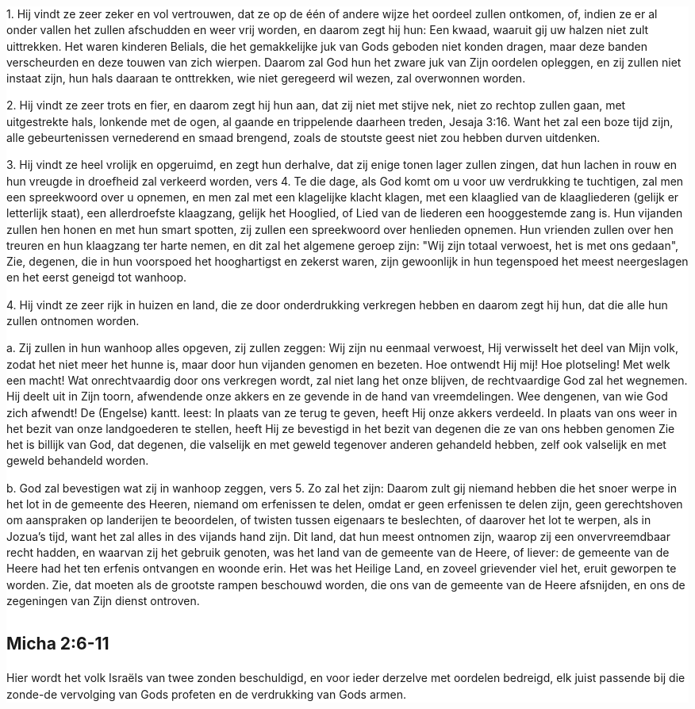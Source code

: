 1\. Hij vindt ze zeer zeker en vol vertrouwen, dat ze op de één of andere wijze het oordeel zullen ontkomen, of, indien ze er al onder vallen het zullen afschudden en weer vrij worden, en daarom zegt hij hun: Een kwaad, waaruit gij uw halzen niet zult uittrekken. Het waren kinderen Belials, die het gemakkelijke juk van Gods geboden niet konden dragen, maar deze banden verscheurden en deze touwen van zich wierpen. Daarom zal God hun het zware juk van Zijn oordelen opleggen, en zij zullen niet instaat zijn, hun hals daaraan te onttrekken, wie niet geregeerd wil wezen, zal overwonnen worden.

2\. Hij vindt ze zeer trots en fier, en daarom zegt hij hun aan, dat zij niet met stijve nek, niet zo rechtop zullen gaan, met uitgestrekte hals, lonkende met de ogen, al gaande en trippelende daarheen treden, Jesaja 3:16. Want het zal een boze tijd zijn, alle gebeurtenissen vernederend en smaad brengend, zoals de stoutste geest niet zou hebben durven uitdenken.

3\. Hij vindt ze heel vrolijk en opgeruimd, en zegt hun derhalve, dat zij enige tonen lager zullen zingen, dat hun lachen in rouw en hun vreugde in droefheid zal verkeerd worden, vers 4. Te die dage, als God komt om u voor uw verdrukking te tuchtigen, zal men een spreekwoord over u opnemen, en men zal met een klagelijke klacht klagen, met een klaaglied van de klaagliederen (gelijk er letterlijk staat), een allerdroefste klaagzang, gelijk het Hooglied, of Lied van de liederen een hooggestemde zang is. Hun vijanden zullen hen honen en met hun smart spotten, zij zullen een spreekwoord over henlieden opnemen. Hun vrienden zullen over hen treuren en hun klaagzang ter harte nemen, en dit zal het algemene geroep zijn: "Wij zijn totaal verwoest, het is met ons gedaan", Zie, degenen, die in hun voorspoed het hooghartigst en zekerst waren, zijn gewoonlijk in hun tegenspoed het meest neergeslagen en het eerst geneigd tot wanhoop.

4\. Hij vindt ze zeer rijk in huizen en land, die ze door onderdrukking verkregen hebben en daarom zegt hij hun, dat die alle hun zullen ontnomen worden.

a. Zij zullen in hun wanhoop alles opgeven, zij zullen zeggen: Wij zijn nu eenmaal verwoest, Hij verwisselt het deel van Mijn volk, zodat het niet meer het hunne is, maar door hun vijanden genomen en bezeten. Hoe ontwendt Hij mij! Hoe plotseling! Met welk een macht! Wat onrechtvaardig door ons verkregen wordt, zal niet lang het onze blijven, de rechtvaardige God zal het wegnemen. Hij deelt uit in Zijn toorn, afwendende onze akkers en ze gevende in de hand van vreemdelingen. Wee dengenen, van wie God zich afwendt! De (Engelse) kantt. leest: In plaats van ze terug te geven, heeft Hij onze akkers verdeeld. In plaats van ons weer in het bezit van onze landgoederen te stellen, heeft Hij ze bevestigd in het bezit van degenen die ze van ons hebben genomen Zie het is billijk van God, dat degenen, die valselijk en met geweld tegenover anderen gehandeld hebben, zelf ook valselijk en met geweld behandeld worden.

b. God zal bevestigen wat zij in wanhoop zeggen, vers 5. Zo zal het zijn: Daarom zult gij niemand hebben die het snoer werpe in het lot in de gemeente des Heeren, niemand om erfenissen te delen, omdat er geen erfenissen te delen zijn, geen gerechtshoven om aanspraken op landerijen te beoordelen, of twisten tussen eigenaars te beslechten, of daarover het lot te werpen, als in Jozua’s tijd, want het zal alles in des vijands hand zijn. Dit land, dat hun meest ontnomen zijn, waarop zij een onvervreemdbaar recht hadden, en waarvan zij het gebruik genoten, was het land van de gemeente van de Heere, of liever: de gemeente van de Heere had het ten erfenis ontvangen en woonde erin. Het was het Heilige Land, en zoveel grievender viel het, eruit geworpen te worden. Zie, dat moeten als de grootste rampen beschouwd worden, die ons van de gemeente van de Heere afsnijden, en ons de zegeningen van Zijn dienst ontroven. 

## Micha 2:6-11
Hier wordt het volk Israëls van twee zonden beschuldigd, en voor ieder derzelve met oordelen bedreigd, elk juist passende bij die zonde-de vervolging van Gods profeten en de verdrukking van Gods armen.
